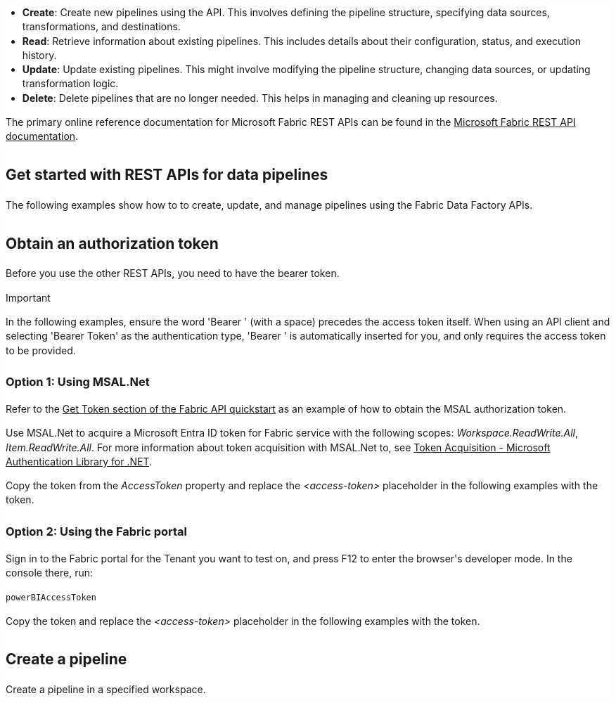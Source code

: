 - **Create**: Create new pipelines using the API. This involves defining the pipeline structure, specifying data sources, transformations, and destinations.
- **Read**: Retrieve information about existing pipelines. This includes details about their configuration, status, and execution history.
- **Update**: Update existing pipelines. This might involve modifying the pipeline structure, changing data sources, or updating transformation logic.
- **Delete**: Delete pipelines that are no longer needed. This helps in managing and cleaning up resources.

The primary online reference documentation for Microsoft Fabric REST APIs can be found in the [Microsoft Fabric REST API documentation](/rest/api/fabric/articles/).

## Get started with REST APIs for data pipelines

The following examples show how to to create, update, and manage pipelines using the Fabric Data Factory APIs.

## Obtain an authorization token

Before you use the other REST APIs, you need to have the bearer token.

>[!IMPORTANT]
>In the following examples, ensure the word 'Bearer ' (with a space) precedes the access token itself. When using an API client and selecting 'Bearer Token' as the authentication type, 'Bearer ' is automatically inserted for you, and only requires the access token to be provided.

### Option 1: Using MSAL.Net

Refer to the [Get Token section of the Fabric API quickstart](/rest/api/fabric/articles/get-started/fabric-api-quickstart#get-token) as an example of how to obtain the MSAL authorization token.

Use MSAL.Net to acquire a Microsoft Entra ID token for Fabric service with the following scopes: _Workspace.ReadWrite.All_, _Item.ReadWrite.All_. For more information about token acquisition with MSAL.Net to, see [Token Acquisition - Microsoft Authentication Library for .NET](/entra/msal/dotnet/acquiring-tokens/overview).

Copy the token from the _AccessToken_ property and replace the _&lt;access-token&gt;_ placeholder in the following examples with the token.

### Option 2: Using the Fabric portal

Sign in to the Fabric portal for the Tenant you want to test on, and press F12 to enter the browser's developer mode. In the console there, run:

```azurecli
powerBIAccessToken
```

Copy the token and replace the _&lt;access-token&gt;_ placeholder in the following examples with the token.

## Create a pipeline

Create a pipeline in a specified workspace.

